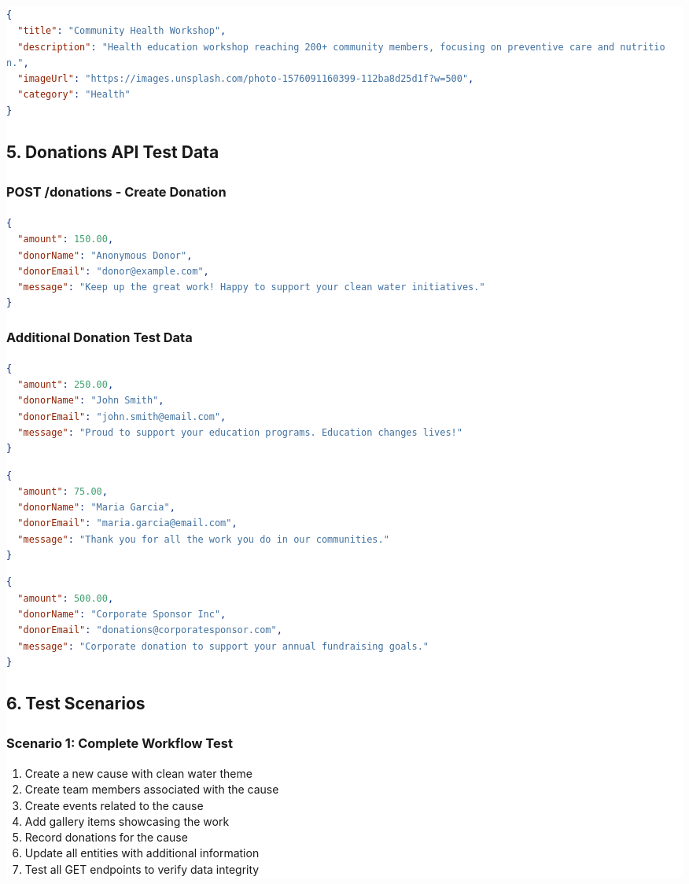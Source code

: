```json
{
  "title": "Community Health Workshop",
  "description": "Health education workshop reaching 200+ community members, focusing on preventive care and nutrition.",
  "imageUrl": "https://images.unsplash.com/photo-1576091160399-112ba8d25d1f?w=500",
  "category": "Health"
}
```

## 5. Donations API Test Data

### POST /donations - Create Donation
```json
{
  "amount": 150.00,
  "donorName": "Anonymous Donor",
  "donorEmail": "donor@example.com",
  "message": "Keep up the great work! Happy to support your clean water initiatives."
}
```

### Additional Donation Test Data
```json
{
  "amount": 250.00,
  "donorName": "John Smith",
  "donorEmail": "john.smith@email.com",
  "message": "Proud to support your education programs. Education changes lives!"
}
```

```json
{
  "amount": 75.00,
  "donorName": "Maria Garcia",
  "donorEmail": "maria.garcia@email.com",
  "message": "Thank you for all the work you do in our communities."
}
```

```json
{
  "amount": 500.00,
  "donorName": "Corporate Sponsor Inc",
  "donorEmail": "donations@corporatesponsor.com",
  "message": "Corporate donation to support your annual fundraising goals."
}
```

## 6. Test Scenarios

### Scenario 1: Complete Workflow Test
1. Create a new cause with clean water theme
2. Create team members associated with the cause
3. Create events related to the cause
4. Add gallery items showcasing the work
5. Record donations for the cause
6. Update all entities with additional information
7. Test all GET endpoints to verify data integrity
